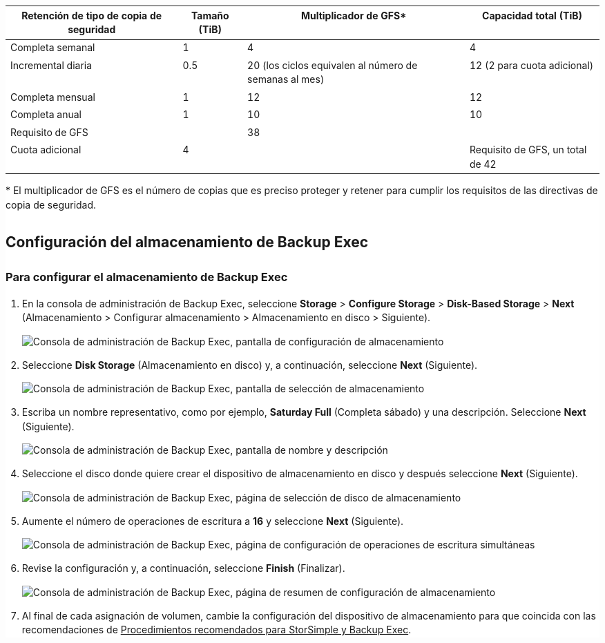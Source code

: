 | Retención de tipo de copia de seguridad | Tamaño (TiB) | Multiplicador de GFS\* | Capacidad total (TiB)  |
|---|---|---|---|
| Completa semanal | 1 | 4  | 4 |
| Incremental diaria | 0.5 | 20 (los ciclos equivalen al número de semanas al mes) | 12 (2 para cuota adicional) |
| Completa mensual | 1 | 12 | 12 |
| Completa anual | 1  | 10 | 10 |
| Requisito de GFS |   | 38 |   |
| Cuota adicional  | 4  |   | Requisito de GFS, un total de 42  |

\* El multiplicador de GFS es el número de copias que es preciso proteger y retener para cumplir los requisitos de las directivas de copia de seguridad.

## <a name="set-up-backup-exec-storage"></a>Configuración del almacenamiento de Backup Exec

### <a name="to-set-up-backup-exec-storage"></a>Para configurar el almacenamiento de Backup Exec

1.  En la consola de administración de Backup Exec, seleccione **Storage** > **Configure Storage** > **Disk-Based Storage** > **Next** (Almacenamiento > Configurar almacenamiento > Almacenamiento en disco > Siguiente).

    ![Consola de administración de Backup Exec, pantalla de configuración de almacenamiento](./media/storsimple-configure-backup-target-using-backup-exec/image4.png)

2.  Seleccione **Disk Storage** (Almacenamiento en disco) y, a continuación, seleccione **Next** (Siguiente).

    ![Consola de administración de Backup Exec, pantalla de selección de almacenamiento](./media/storsimple-configure-backup-target-using-backup-exec/image5.png)

3.  Escriba un nombre representativo, como por ejemplo, **Saturday Full** (Completa sábado) y una descripción. Seleccione **Next** (Siguiente).

    ![Consola de administración de Backup Exec, pantalla de nombre y descripción](./media/storsimple-configure-backup-target-using-backup-exec/image7.png)

4.  Seleccione el disco donde quiere crear el dispositivo de almacenamiento en disco y después seleccione **Next** (Siguiente).

    ![Consola de administración de Backup Exec, página de selección de disco de almacenamiento](./media/storsimple-configure-backup-target-using-backup-exec/image9.png)

5.  Aumente el número de operaciones de escritura a **16** y seleccione **Next** (Siguiente).

    ![Consola de administración de Backup Exec, página de configuración de operaciones de escritura simultáneas](./media/storsimple-configure-backup-target-using-backup-exec/image10.png)

6.  Revise la configuración y, a continuación, seleccione **Finish** (Finalizar).

    ![Consola de administración de Backup Exec, página de resumen de configuración de almacenamiento](./media/storsimple-configure-backup-target-using-backup-exec/image11.png)

7.  Al final de cada asignación de volumen, cambie la configuración del dispositivo de almacenamiento para que coincida con las recomendaciones de [Procedimientos recomendados para StorSimple y Backup Exec](#best-practices-for-storsimple-and-backup-exec).
